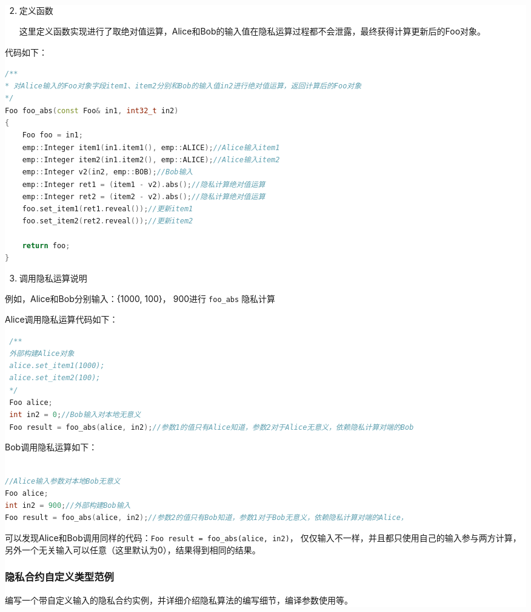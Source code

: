 2. 定义函数

	这里定义函数实现进行了取绝对值运算，Alice和Bob的输入值在隐私运算过程都不会泄露，最终获得计算更新后的Foo对象。

代码如下：
```cpp
/**
* 对Alice输入的Foo对象字段item1、item2分别和Bob的输入值in2进行绝对值运算，返回计算后的Foo对象
*/
Foo foo_abs(const Foo& in1, int32_t in2)
{
    Foo foo = in1;
    emp::Integer item1(in1.item1(), emp::ALICE);//Alice输入item1
    emp::Integer item2(in1.item2(), emp::ALICE);//Alice输入item2
    emp::Integer v2(in2, emp::BOB);//Bob输入
    emp::Integer ret1 = (item1 - v2).abs();//隐私计算绝对值运算
    emp::Integer ret2 = (item2 - v2).abs();//隐私计算绝对值运算
    foo.set_item1(ret1.reveal());//更新item1
    foo.set_item2(ret2.reveal());//更新item2

    return foo;
}
```

3. 调用隐私运算说明

  例如，Alice和Bob分别输入：{1000, 100}， 900进行 `foo_abs` 隐私计算

Alice调用隐私运算代码如下：
```cpp
 /**
 外部构建Alice对象
 alice.set_item1(1000);
 alice.set_item2(100);
 */
 Foo alice;
 int in2 = 0;//Bob输入对本地无意义
 Foo result = foo_abs(alice, in2);//参数1的值只有Alice知道，参数2对于Alice无意义，依赖隐私计算对端的Bob
```

Bob调用隐私运算如下：
```cpp

//Alice输入参数对本地Bob无意义
Foo alice;
int in2 = 900;//外部构建Bob输入
Foo result = foo_abs(alice, in2);//参数2的值只有Bob知道，参数1对于Bob无意义，依赖隐私计算对端的Alice，
```
可以发现Alice和Bob调用同样的代码：``Foo result = foo_abs(alice, in2)``， 仅仅输入不一样，并且都只使用自己的输入参与两方计算，另外一个无关输入可以任意（这里默认为0），结果得到相同的结果。


### 隐私合约自定义类型范例

编写一个带自定义输入的隐私合约实例，并详细介绍隐私算法的编写细节，编译参数使用等。
